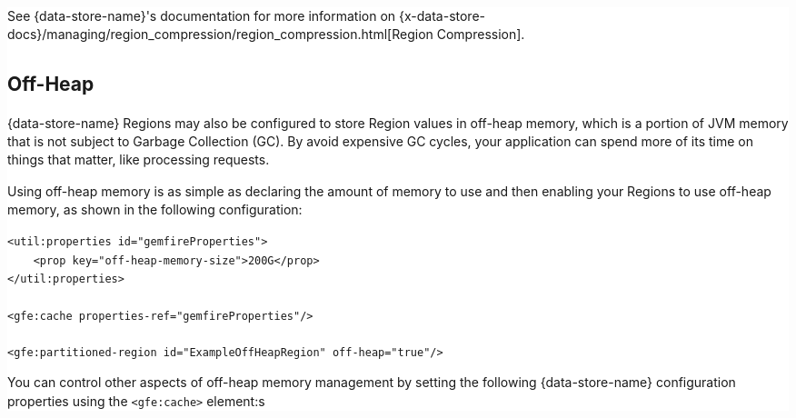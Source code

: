 </div>

<div class="paragraph">

See {data-store-name}'s documentation for more information on
{x-data-store-docs}/managing/region_compression/region_compression.html\[Region
Compression\].

</div>

</div>

</div>

<div class="sect1">

## Off-Heap

<div class="sectionbody">

<div class="paragraph">

{data-store-name} Regions may also be configured to store Region values
in off-heap memory, which is a portion of JVM memory that is not subject
to Garbage Collection (GC). By avoid expensive GC cycles, your
application can spend more of its time on things that matter, like
processing requests.

</div>

<div class="paragraph">

Using off-heap memory is as simple as declaring the amount of memory to
use and then enabling your Regions to use off-heap memory, as shown in
the following configuration:

</div>

<div class="listingblock">

<div class="content">

``` highlight
<util:properties id="gemfireProperties">
    <prop key="off-heap-memory-size">200G</prop>
</util:properties>

<gfe:cache properties-ref="gemfireProperties"/>

<gfe:partitioned-region id="ExampleOffHeapRegion" off-heap="true"/>
```

</div>

</div>

<div class="paragraph">

You can control other aspects of off-heap memory management by setting
the following {data-store-name} configuration properties using the
`<gfe:cache>` element:s
